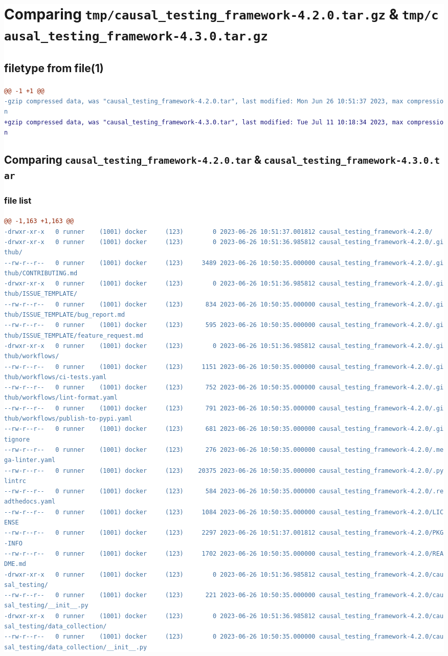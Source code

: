 # Comparing `tmp/causal_testing_framework-4.2.0.tar.gz` & `tmp/causal_testing_framework-4.3.0.tar.gz`

## filetype from file(1)

```diff
@@ -1 +1 @@
-gzip compressed data, was "causal_testing_framework-4.2.0.tar", last modified: Mon Jun 26 10:51:37 2023, max compression
+gzip compressed data, was "causal_testing_framework-4.3.0.tar", last modified: Tue Jul 11 10:18:34 2023, max compression
```

## Comparing `causal_testing_framework-4.2.0.tar` & `causal_testing_framework-4.3.0.tar`

### file list

```diff
@@ -1,163 +1,163 @@
-drwxr-xr-x   0 runner    (1001) docker     (123)        0 2023-06-26 10:51:37.001812 causal_testing_framework-4.2.0/
-drwxr-xr-x   0 runner    (1001) docker     (123)        0 2023-06-26 10:51:36.985812 causal_testing_framework-4.2.0/.github/
--rw-r--r--   0 runner    (1001) docker     (123)     3489 2023-06-26 10:50:35.000000 causal_testing_framework-4.2.0/.github/CONTRIBUTING.md
-drwxr-xr-x   0 runner    (1001) docker     (123)        0 2023-06-26 10:51:36.985812 causal_testing_framework-4.2.0/.github/ISSUE_TEMPLATE/
--rw-r--r--   0 runner    (1001) docker     (123)      834 2023-06-26 10:50:35.000000 causal_testing_framework-4.2.0/.github/ISSUE_TEMPLATE/bug_report.md
--rw-r--r--   0 runner    (1001) docker     (123)      595 2023-06-26 10:50:35.000000 causal_testing_framework-4.2.0/.github/ISSUE_TEMPLATE/feature_request.md
-drwxr-xr-x   0 runner    (1001) docker     (123)        0 2023-06-26 10:51:36.985812 causal_testing_framework-4.2.0/.github/workflows/
--rw-r--r--   0 runner    (1001) docker     (123)     1151 2023-06-26 10:50:35.000000 causal_testing_framework-4.2.0/.github/workflows/ci-tests.yaml
--rw-r--r--   0 runner    (1001) docker     (123)      752 2023-06-26 10:50:35.000000 causal_testing_framework-4.2.0/.github/workflows/lint-format.yaml
--rw-r--r--   0 runner    (1001) docker     (123)      791 2023-06-26 10:50:35.000000 causal_testing_framework-4.2.0/.github/workflows/publish-to-pypi.yaml
--rw-r--r--   0 runner    (1001) docker     (123)      681 2023-06-26 10:50:35.000000 causal_testing_framework-4.2.0/.gitignore
--rw-r--r--   0 runner    (1001) docker     (123)      276 2023-06-26 10:50:35.000000 causal_testing_framework-4.2.0/.mega-linter.yaml
--rw-r--r--   0 runner    (1001) docker     (123)    20375 2023-06-26 10:50:35.000000 causal_testing_framework-4.2.0/.pylintrc
--rw-r--r--   0 runner    (1001) docker     (123)      584 2023-06-26 10:50:35.000000 causal_testing_framework-4.2.0/.readthedocs.yaml
--rw-r--r--   0 runner    (1001) docker     (123)     1084 2023-06-26 10:50:35.000000 causal_testing_framework-4.2.0/LICENSE
--rw-r--r--   0 runner    (1001) docker     (123)     2297 2023-06-26 10:51:37.001812 causal_testing_framework-4.2.0/PKG-INFO
--rw-r--r--   0 runner    (1001) docker     (123)     1702 2023-06-26 10:50:35.000000 causal_testing_framework-4.2.0/README.md
-drwxr-xr-x   0 runner    (1001) docker     (123)        0 2023-06-26 10:51:36.985812 causal_testing_framework-4.2.0/causal_testing/
--rw-r--r--   0 runner    (1001) docker     (123)      221 2023-06-26 10:50:35.000000 causal_testing_framework-4.2.0/causal_testing/__init__.py
-drwxr-xr-x   0 runner    (1001) docker     (123)        0 2023-06-26 10:51:36.985812 causal_testing_framework-4.2.0/causal_testing/data_collection/
--rw-r--r--   0 runner    (1001) docker     (123)        0 2023-06-26 10:50:35.000000 causal_testing_framework-4.2.0/causal_testing/data_collection/__init__.py
```